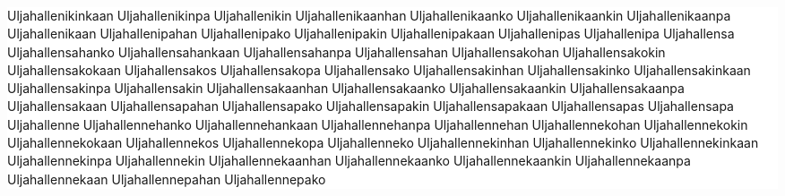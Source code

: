 Uljahallenikinkaan
Uljahallenikinpa
Uljahallenikin
Uljahallenikaanhan
Uljahallenikaanko
Uljahallenikaankin
Uljahallenikaanpa
Uljahallenikaan
Uljahallenipahan
Uljahallenipako
Uljahallenipakin
Uljahallenipakaan
Uljahallenipas
Uljahallenipa
Uljahallensa
Uljahallensahanko
Uljahallensahankaan
Uljahallensahanpa
Uljahallensahan
Uljahallensakohan
Uljahallensakokin
Uljahallensakokaan
Uljahallensakos
Uljahallensakopa
Uljahallensako
Uljahallensakinhan
Uljahallensakinko
Uljahallensakinkaan
Uljahallensakinpa
Uljahallensakin
Uljahallensakaanhan
Uljahallensakaanko
Uljahallensakaankin
Uljahallensakaanpa
Uljahallensakaan
Uljahallensapahan
Uljahallensapako
Uljahallensapakin
Uljahallensapakaan
Uljahallensapas
Uljahallensapa
Uljahallenne
Uljahallennehanko
Uljahallennehankaan
Uljahallennehanpa
Uljahallennehan
Uljahallennekohan
Uljahallennekokin
Uljahallennekokaan
Uljahallennekos
Uljahallennekopa
Uljahallenneko
Uljahallennekinhan
Uljahallennekinko
Uljahallennekinkaan
Uljahallennekinpa
Uljahallennekin
Uljahallennekaanhan
Uljahallennekaanko
Uljahallennekaankin
Uljahallennekaanpa
Uljahallennekaan
Uljahallennepahan
Uljahallennepako